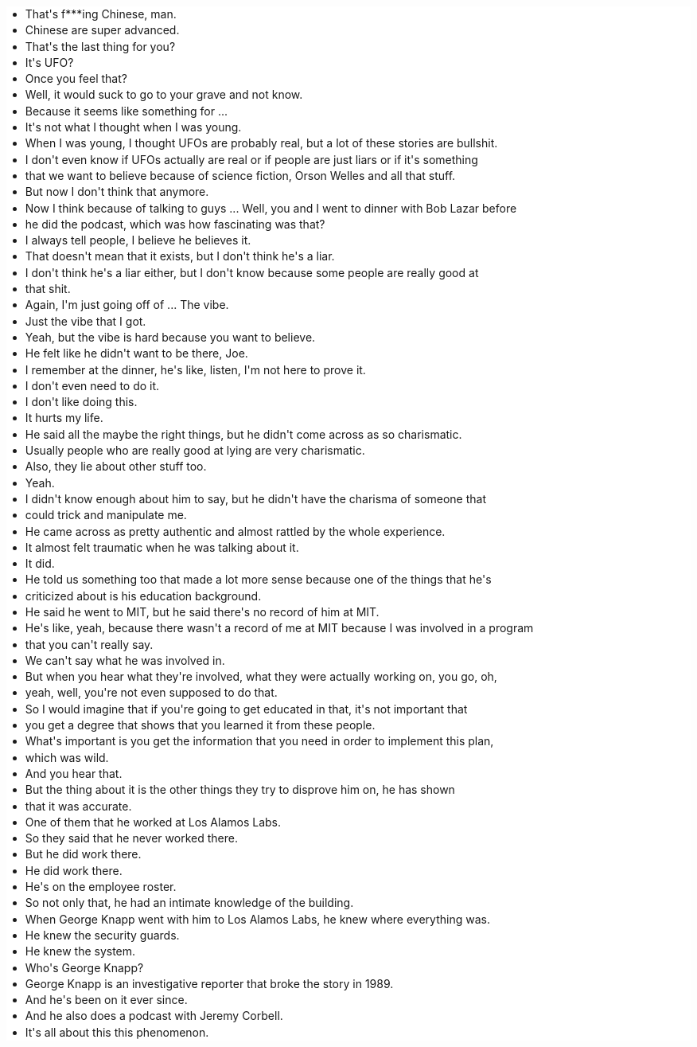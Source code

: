 *  That's f***ing Chinese, man.
*  Chinese are super advanced.
*  That's the last thing for you?
*  It's UFO?
*  Once you feel that?
*  Well, it would suck to go to your grave and not know.
*  Because it seems like something for ...
*  It's not what I thought when I was young.
*  When I was young, I thought UFOs are probably real, but a lot of these stories are bullshit.
*  I don't even know if UFOs actually are real or if people are just liars or if it's something
*  that we want to believe because of science fiction, Orson Welles and all that stuff.
*  But now I don't think that anymore.
*  Now I think because of talking to guys ... Well, you and I went to dinner with Bob Lazar before
*  he did the podcast, which was how fascinating was that?
*  I always tell people, I believe he believes it.
*  That doesn't mean that it exists, but I don't think he's a liar.
*  I don't think he's a liar either, but I don't know because some people are really good at
*  that shit.
*  Again, I'm just going off of ... The vibe.
*  Just the vibe that I got.
*  Yeah, but the vibe is hard because you want to believe.
*  He felt like he didn't want to be there, Joe.
*  I remember at the dinner, he's like, listen, I'm not here to prove it.
*  I don't even need to do it.
*  I don't like doing this.
*  It hurts my life.
*  He said all the maybe the right things, but he didn't come across as so charismatic.
*  Usually people who are really good at lying are very charismatic.
*  Also, they lie about other stuff too.
*  Yeah.
*  I didn't know enough about him to say, but he didn't have the charisma of someone that
*  could trick and manipulate me.
*  He came across as pretty authentic and almost rattled by the whole experience.
*  It almost felt traumatic when he was talking about it.
*  It did.
*  He told us something too that made a lot more sense because one of the things that he's
*  criticized about is his education background.
*  He said he went to MIT, but he said there's no record of him at MIT.
*  He's like, yeah, because there wasn't a record of me at MIT because I was involved in a program
*  that you can't really say.
*  We can't say what he was involved in.
*  But when you hear what they're involved, what they were actually working on, you go, oh,
*  yeah, well, you're not even supposed to do that.
*  So I would imagine that if you're going to get educated in that, it's not important that
*  you get a degree that shows that you learned it from these people.
*  What's important is you get the information that you need in order to implement this plan,
*  which was wild.
*  And you hear that.
*  But the thing about it is the other things they try to disprove him on, he has shown
*  that it was accurate.
*  One of them that he worked at Los Alamos Labs.
*  So they said that he never worked there.
*  But he did work there.
*  He did work there.
*  He's on the employee roster.
*  So not only that, he had an intimate knowledge of the building.
*  When George Knapp went with him to Los Alamos Labs, he knew where everything was.
*  He knew the security guards.
*  He knew the system.
*  Who's George Knapp?
*  George Knapp is an investigative reporter that broke the story in 1989.
*  And he's been on it ever since.
*  And he also does a podcast with Jeremy Corbell.
*  It's all about this this phenomenon.